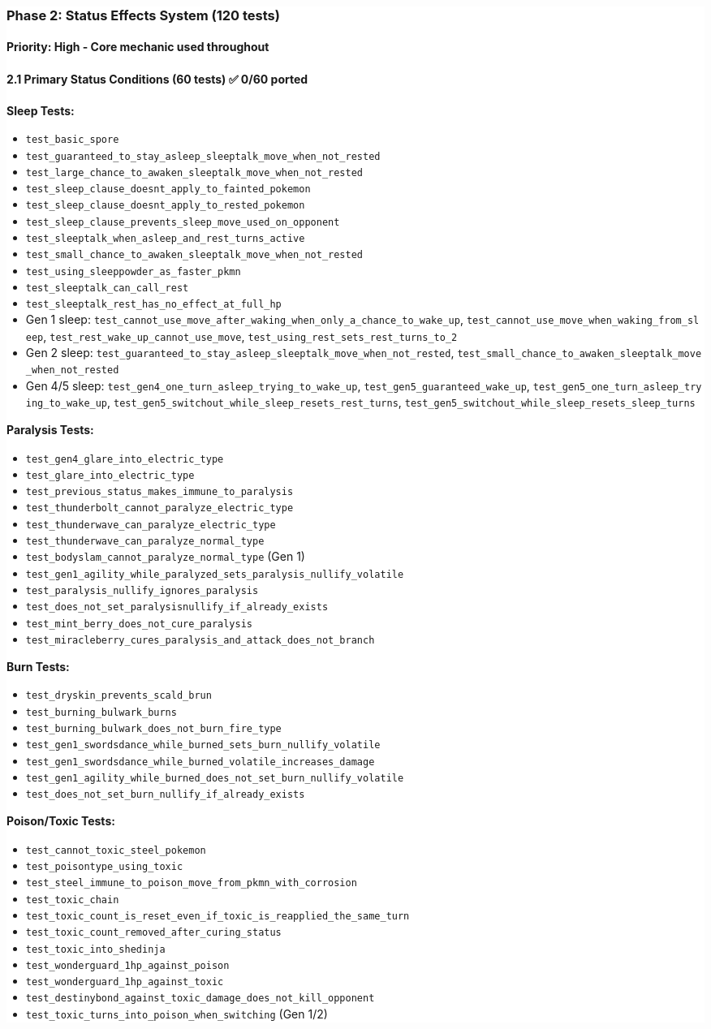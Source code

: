### Phase 2: Status Effects System (120 tests)

**Priority: High - Core mechanic used throughout**

#### 2.1 Primary Status Conditions (60 tests) ✅ **0/60 ported**
**Sleep Tests:**
- `test_basic_spore`
- `test_guaranteed_to_stay_asleep_sleeptalk_move_when_not_rested`
- `test_large_chance_to_awaken_sleeptalk_move_when_not_rested`
- `test_sleep_clause_doesnt_apply_to_fainted_pokemon`
- `test_sleep_clause_doesnt_apply_to_rested_pokemon`
- `test_sleep_clause_prevents_sleep_move_used_on_opponent`
- `test_sleeptalk_when_asleep_and_rest_turns_active`
- `test_small_chance_to_awaken_sleeptalk_move_when_not_rested`
- `test_using_sleeppowder_as_faster_pkmn`
- `test_sleeptalk_can_call_rest`
- `test_sleeptalk_rest_has_no_effect_at_full_hp`
- Gen 1 sleep: `test_cannot_use_move_after_waking_when_only_a_chance_to_wake_up`, `test_cannot_use_move_when_waking_from_sleep`, `test_rest_wake_up_cannot_use_move`, `test_using_rest_sets_rest_turns_to_2`
- Gen 2 sleep: `test_guaranteed_to_stay_asleep_sleeptalk_move_when_not_rested`, `test_small_chance_to_awaken_sleeptalk_move_when_not_rested`
- Gen 4/5 sleep: `test_gen4_one_turn_asleep_trying_to_wake_up`, `test_gen5_guaranteed_wake_up`, `test_gen5_one_turn_asleep_trying_to_wake_up`, `test_gen5_switchout_while_sleep_resets_rest_turns`, `test_gen5_switchout_while_sleep_resets_sleep_turns`

**Paralysis Tests:**
- `test_gen4_glare_into_electric_type`
- `test_glare_into_electric_type` 
- `test_previous_status_makes_immune_to_paralysis`
- `test_thunderbolt_cannot_paralyze_electric_type`
- `test_thunderwave_can_paralyze_electric_type`
- `test_thunderwave_can_paralyze_normal_type`
- `test_bodyslam_cannot_paralyze_normal_type` (Gen 1)
- `test_gen1_agility_while_paralyzed_sets_paralysis_nullify_volatile`
- `test_paralysis_nullify_ignores_paralysis`
- `test_does_not_set_paralysisnullify_if_already_exists`
- `test_mint_berry_does_not_cure_paralysis`
- `test_miracleberry_cures_paralysis_and_attack_does_not_branch`

**Burn Tests:**
- `test_dryskin_prevents_scald_brun` 
- `test_burning_bulwark_burns`
- `test_burning_bulwark_does_not_burn_fire_type`
- `test_gen1_swordsdance_while_burned_sets_burn_nullify_volatile`
- `test_gen1_swordsdance_while_burned_volatile_increases_damage`
- `test_gen1_agility_while_burned_does_not_set_burn_nullify_volatile`
- `test_does_not_set_burn_nullify_if_already_exists`

**Poison/Toxic Tests:**
- `test_cannot_toxic_steel_pokemon`
- `test_poisontype_using_toxic`
- `test_steel_immune_to_poison_move_from_pkmn_with_corrosion`
- `test_toxic_chain`
- `test_toxic_count_is_reset_even_if_toxic_is_reapplied_the_same_turn`
- `test_toxic_count_removed_after_curing_status`
- `test_toxic_into_shedinja`
- `test_wonderguard_1hp_against_poison`
- `test_wonderguard_1hp_against_toxic`
- `test_destinybond_against_toxic_damage_does_not_kill_opponent`
- `test_toxic_turns_into_poison_when_switching` (Gen 1/2)
